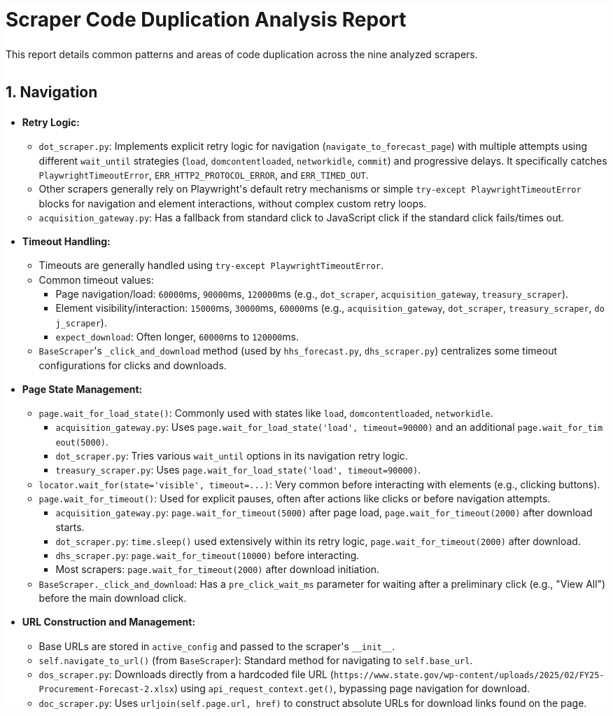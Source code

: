 # Scraper Code Duplication Analysis Report

This report details common patterns and areas of code duplication across the nine analyzed scrapers.

## 1. Navigation

*   **Retry Logic:**
    *   `dot_scraper.py`: Implements explicit retry logic for navigation (`navigate_to_forecast_page`) with multiple attempts using different `wait_until` strategies (`load`, `domcontentloaded`, `networkidle`, `commit`) and progressive delays. It specifically catches `PlaywrightTimeoutError`, `ERR_HTTP2_PROTOCOL_ERROR`, and `ERR_TIMED_OUT`.
    *   Other scrapers generally rely on Playwright's default retry mechanisms or simple `try-except PlaywrightTimeoutError` blocks for navigation and element interactions, without complex custom retry loops.
    *   `acquisition_gateway.py`: Has a fallback from standard click to JavaScript click if the standard click fails/times out.

*   **Timeout Handling:**
    *   Timeouts are generally handled using `try-except PlaywrightTimeoutError`.
    *   Common timeout values:
        *   Page navigation/load: `60000`ms, `90000`ms, `120000`ms (e.g., `dot_scraper`, `acquisition_gateway`, `treasury_scraper`).
        *   Element visibility/interaction: `15000`ms, `30000`ms, `60000`ms (e.g., `acquisition_gateway`, `dot_scraper`, `treasury_scraper`, `doj_scraper`).
        *   `expect_download`: Often longer, `60000`ms to `120000`ms.
    *   `BaseScraper`'s `_click_and_download` method (used by `hhs_forecast.py`, `dhs_scraper.py`) centralizes some timeout configurations for clicks and downloads.

*   **Page State Management:**
    *   `page.wait_for_load_state()`: Commonly used with states like `load`, `domcontentloaded`, `networkidle`.
        *   `acquisition_gateway.py`: Uses `page.wait_for_load_state('load', timeout=90000)` and an additional `page.wait_for_timeout(5000)`.
        *   `dot_scraper.py`: Tries various `wait_until` options in its navigation retry logic.
        *   `treasury_scraper.py`: Uses `page.wait_for_load_state('load', timeout=90000)`.
    *   `locator.wait_for(state='visible', timeout=...)`: Very common before interacting with elements (e.g., clicking buttons).
    *   `page.wait_for_timeout()`: Used for explicit pauses, often after actions like clicks or before navigation attempts.
        *   `acquisition_gateway.py`: `page.wait_for_timeout(5000)` after page load, `page.wait_for_timeout(2000)` after download starts.
        *   `dot_scraper.py`: `time.sleep()` used extensively within its retry logic, `page.wait_for_timeout(2000)` after download.
        *   `dhs_scraper.py`: `page.wait_for_timeout(10000)` before interacting.
        *   Most scrapers: `page.wait_for_timeout(2000)` after download initiation.
    *   `BaseScraper._click_and_download`: Has a `pre_click_wait_ms` parameter for waiting after a preliminary click (e.g., "View All") before the main download click.

*   **URL Construction and Management:**
    *   Base URLs are stored in `active_config` and passed to the scraper's `__init__`.
    *   `self.navigate_to_url()` (from `BaseScraper`): Standard method for navigating to `self.base_url`.
    *   `dos_scraper.py`: Downloads directly from a hardcoded file URL (`https://www.state.gov/wp-content/uploads/2025/02/FY25-Procurement-Forecast-2.xlsx`) using `api_request_context.get()`, bypassing page navigation for download.
    *   `doc_scraper.py`: Uses `urljoin(self.page.url, href)` to construct absolute URLs for download links found on the page.
